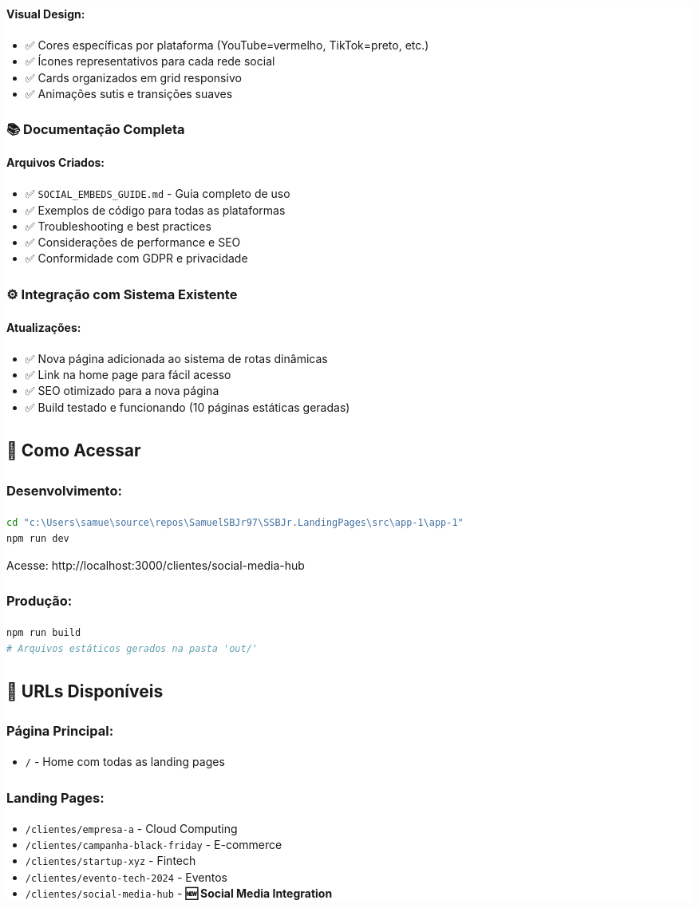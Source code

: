 #### **Visual Design:**
- ✅ Cores específicas por plataforma (YouTube=vermelho, TikTok=preto, etc.)
- ✅ Ícones representativos para cada rede social
- ✅ Cards organizados em grid responsivo
- ✅ Animações sutis e transições suaves

### 📚 **Documentação Completa**

#### **Arquivos Criados:**
- ✅ `SOCIAL_EMBEDS_GUIDE.md` - Guia completo de uso
- ✅ Exemplos de código para todas as plataformas
- ✅ Troubleshooting e best practices
- ✅ Considerações de performance e SEO
- ✅ Conformidade com GDPR e privacidade

### ⚙️ **Integração com Sistema Existente**

#### **Atualizações:**
- ✅ Nova página adicionada ao sistema de rotas dinâmicas
- ✅ Link na home page para fácil acesso
- ✅ SEO otimizado para a nova página
- ✅ Build testado e funcionando (10 páginas estáticas geradas)

## 🚀 **Como Acessar**

### **Desenvolvimento:**
```bash
cd "c:\Users\samue\source\repos\SamuelSBJr97\SSBJr.LandingPages\src\app-1\app-1"
npm run dev
```
Acesse: http://localhost:3000/clientes/social-media-hub

### **Produção:**
```bash
npm run build
# Arquivos estáticos gerados na pasta 'out/'
```

## 📱 **URLs Disponíveis**

### **Página Principal:**
- `/` - Home com todas as landing pages

### **Landing Pages:**
- `/clientes/empresa-a` - Cloud Computing
- `/clientes/campanha-black-friday` - E-commerce
- `/clientes/startup-xyz` - Fintech
- `/clientes/evento-tech-2024` - Eventos
- `/clientes/social-media-hub` - **🆕 Social Media Integration**
